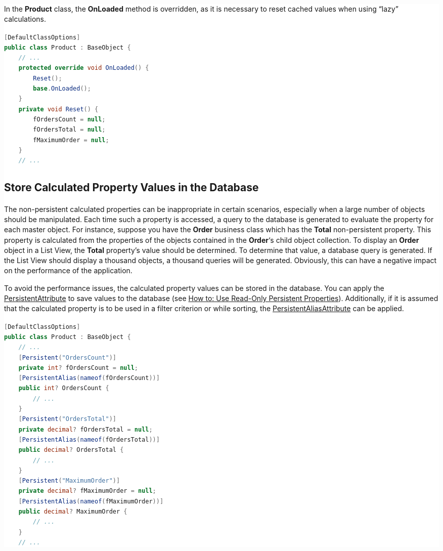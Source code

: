In the  **Product**  class, the  **OnLoaded**  method is overridden, as it is necessary to reset cached values when using “lazy” calculations.



```csharp
[DefaultClassOptions]
public class Product : BaseObject {
    // ...
    protected override void OnLoaded() {
        Reset();
        base.OnLoaded();
    }
    private void Reset() {
        fOrdersCount = null;
        fOrdersTotal = null;
        fMaximumOrder = null;
    }
    // ...

```

## Store Calculated Property Values in the Database

The non-persistent calculated properties can be inappropriate in certain scenarios, especially when a large number of objects should be manipulated. Each time such a property is accessed, a query to the database is generated to evaluate the property for each master object. For instance, suppose you have the  **Order**  business class which has the  **Total**  non-persistent property. This property is calculated from the properties of the objects contained in the  **Order**‘s child object collection. To display an  **Order**  object in a List View, the  **Total**  property’s value should be determined. To determine that value, a database query is generated. If the List View should display a thousand objects, a thousand queries will be generated. Obviously, this can have a negative impact on the performance of the application.

To avoid the performance issues, the calculated property values can be stored in the database. You can apply the  [PersistentAttribute](https://docs.devexpress.com/XPO/DevExpress.Xpo.PersistentAttribute)  to save values to the database (see  [How to: Use Read-Only Persistent Properties](https://docs.devexpress.com/XPO/2875/examples/how-to-use-read-only-persistent-properties)). Additionally, if it is assumed that the calculated property is to be used in a filter criterion or while sorting, the  [PersistentAliasAttribute](https://docs.devexpress.com/XPO/DevExpress.Xpo.PersistentAliasAttribute)  can be applied.



```csharp
[DefaultClassOptions]
public class Product : BaseObject {
    // ...
    [Persistent("OrdersCount")]
    private int? fOrdersCount = null;
    [PersistentAlias(nameof(fOrdersCount))]
    public int? OrdersCount {
        // ...
    }
    [Persistent("OrdersTotal")]
    private decimal? fOrdersTotal = null;
    [PersistentAlias(nameof(fOrdersTotal))]
    public decimal? OrdersTotal {
        // ...
    }
    [Persistent("MaximumOrder")]
    private decimal? fMaximumOrder = null;
    [PersistentAlias(nameof(fMaximumOrder))]
    public decimal? MaximumOrder {
        // ...
    }
    // ...
```